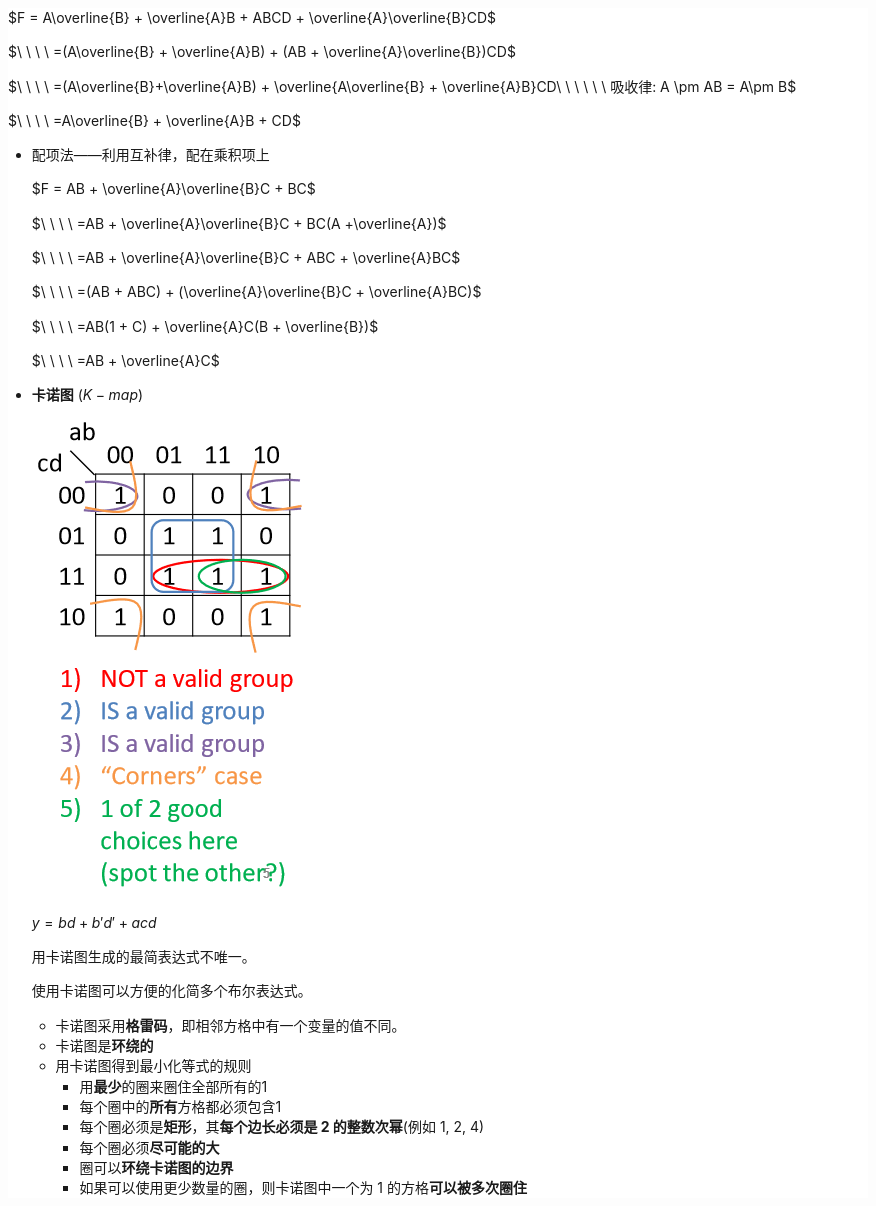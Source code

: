   $F = A\overline{B} + \overline{A}B + ABCD + \overline{A}\overline{B}CD$
  
  $\ \ \ \ =(A\overline{B} + \overline{A}B) + (AB + \overline{A}\overline{B})CD$
  
  $\ \ \ \ =(A\overline{B}+\overline{A}B) + \overline{A\overline{B} + \overline{A}B}CD\ \ \ \ \ \ 吸收律: A \pm AB = A\pm B$
  
  $\ \ \ \ =A\overline{B} + \overline{A}B + CD$ 

* 配项法——利用互补律，配在乘积项上

  $F = AB + \overline{A}\overline{B}C + BC$

  $\ \ \ \ =AB + \overline{A}\overline{B}C + BC(A +\overline{A})$

  $\ \ \ \ =AB + \overline{A}\overline{B}C + ABC + \overline{A}BC$

  $\ \ \ \ =(AB + ABC) + (\overline{A}\overline{B}C + \overline{A}BC)$

  $\ \ \ \ =AB(1 + C) + \overline{A}C(B + \overline{B})$

  $\ \ \ \ =AB + \overline{A}C$

* **卡诺图** $(K-map)$

  ![image-20210101225103542](/assets/images/post/image-20210101225103542.png)

  $y = bd + b'd' + acd$

  用卡诺图生成的最简表达式不唯一。

  使用卡诺图可以方便的化简多个布尔表达式。

  * 卡诺图采用**格雷码**，即相邻方格中有一个变量的值不同。
  * 卡诺图是**环绕的**
  * 用卡诺图得到最小化等式的规则
    * 用**最少**的圈来圈住全部所有的1
    * 每个圈中的**所有**方格都必须包含1
    * 每个圈必须是**矩形**，其**每个边长必须是 2 的整数次幂**(例如 1, 2, 4)
    * 每个圈必须**尽可能的大**
    * 圈可以**环绕卡诺图的边界**
    * 如果可以使用更少数量的圈，则卡诺图中一个为 1 的方格**可以被多次圈住**
